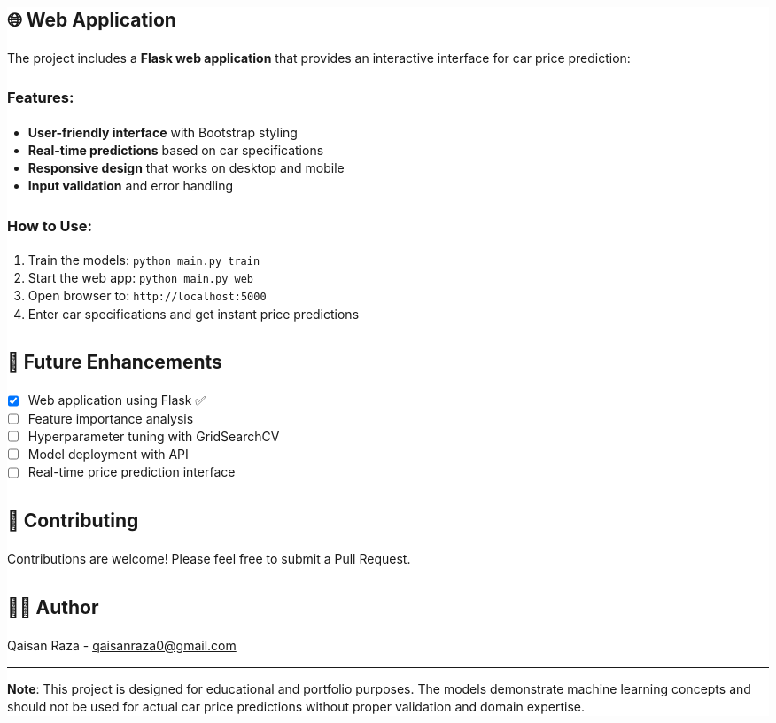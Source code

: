 ## 🌐 Web Application

The project includes a **Flask web application** that provides an interactive interface for car price prediction:

### Features:
- **User-friendly interface** with Bootstrap styling
- **Real-time predictions** based on car specifications
- **Responsive design** that works on desktop and mobile
- **Input validation** and error handling

### How to Use:
1. Train the models: `python main.py train`
2. Start the web app: `python main.py web`
3. Open browser to: `http://localhost:5000`
4. Enter car specifications and get instant price predictions

## 📝 Future Enhancements

- [x] Web application using Flask ✅
- [ ] Feature importance analysis
- [ ] Hyperparameter tuning with GridSearchCV
- [ ] Model deployment with API
- [ ] Real-time price prediction interface

## 🤝 Contributing

Contributions are welcome! Please feel free to submit a Pull Request.


## 👨‍💻 Author

Qaisan Raza - qaisanraza0@gmail.com

---

**Note**: This project is designed for educational and portfolio purposes. The models demonstrate machine learning concepts and should not be used for actual car price predictions without proper validation and domain expertise. 

